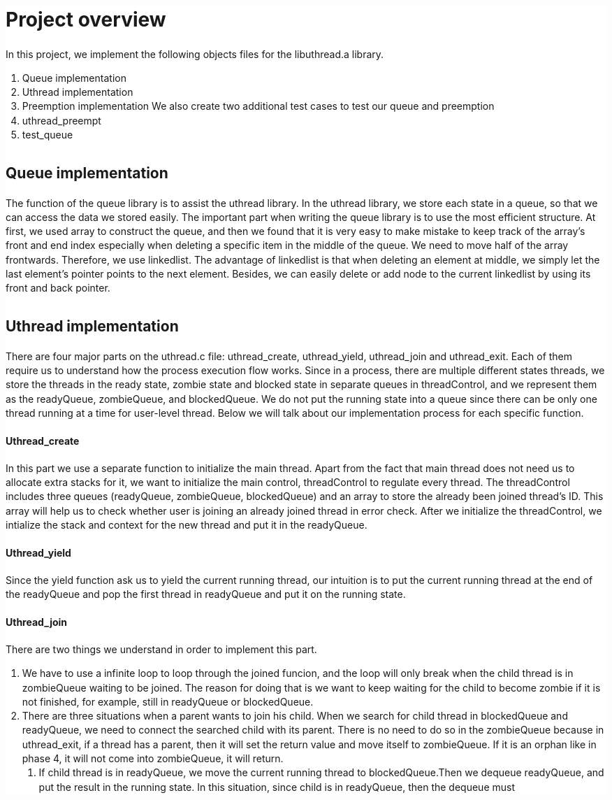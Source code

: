 
# Project overview
In this project, we implement the following objects files for the libuthread.a
library.
1. Queue implementation
2. Uthread implementation
3. Preemption implementation
We also create two additional test cases to test our queue and preemption
1. uthread_preempt
2. test_queue

## Queue implementation
The function of the queue library is to assist the uthread library. In the uthread
 library, we store each state in a queue, so that we can access the data we stored
 easily. The important part when writing the queue library is to use the most
 efficient structure. At first, we used array to construct the queue, and then
 we found that it is very easy to make mistake to keep track of the array’s front
 and end index especially when deleting a specific item in the middle of the queue.
 We need to move half of the array frontwards. Therefore, we use linkedlist. The
 advantage of linkedlist is that when deleting an element at middle, we simply let
 the last element’s pointer points to the next element. Besides, we can easily
 delete or add node to the current linkedlist by using its front and back pointer.

## Uthread implementation
There are four major parts on the uthread.c file: uthread_create, uthread_yield,
uthread_join and uthread_exit. Each of them require us to understand how the process
execution flow works. Since in a process, there are multiple different states threads,
we store the threads in the ready state, zombie state and blocked state in separate
queues in threadControl, and we represent them as the readyQueue, zombieQueue, and
blockedQueue. We do not put the running state into a queue since there can be only
one thread running at a time for user-level thread. Below we will talk about our
implementation process for each specific function.
#### Uthread_create
In this part we use a separate function to initialize the main thread. Apart from
the fact that main thread does not need us to allocate extra stacks for it, we want
to initialize the main control, threadControl to regulate every thread. The
threadControl includes three queues (readyQueue, zombieQueue, blockedQueue) and
an array to store the already been joined thread’s ID. This array will help us to
check whether user is joining an already joined thread in error check.
After we initialize the threadControl, we intialize the stack and context for the
new thread and put it in the readyQueue.
#### Uthread_yield
Since the yield function ask us to yield the current running thread, our intuition
is to put the current running thread at the end of the readyQueue and pop the first
thread in readyQueue and put it on the running state.
#### Uthread_join
There are two things we understand in order to implement this part.
1. We have to use a infinite loop to loop through the joined funcion, and the loop
will only break when the child thread is in zombieQueue waiting to be joined. The
reason for doing that is we want to keep waiting for the child to become zombie if
it is not finished, for example, still in readyQueue or blockedQueue.
2. There are three situations when a parent wants to join his child. When we search
for child thread in blockedQueue and readyQueue, we need to connect the searched
child with its parent. There is no need to do so in the zombieQueue because in
uthread_exit, if a thread has a parent, then it will set the return value and move
itself to zombieQueue. If it is an orphan like in phase 4, it will not come into
zombieQueue, it will return.
    1. If child thread is in readyQueue, we move the current running thread to
    blockedQueue.Then we dequeue readyQueue, and put the result in the running
    state. In this situation, since child is in readyQueue, then the dequeue must
